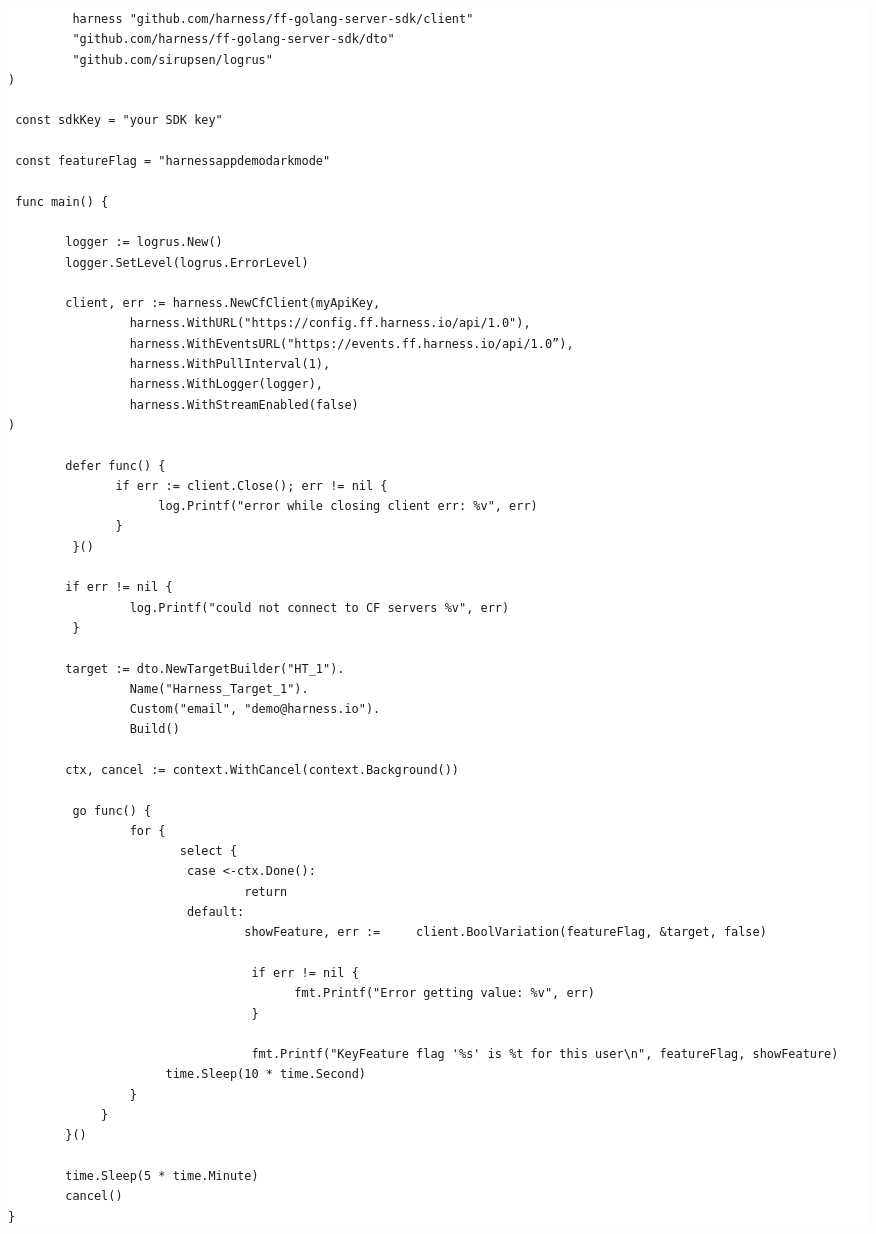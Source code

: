              harness "github.com/harness/ff-golang-server-sdk/client"
             "github.com/harness/ff-golang-server-sdk/dto"
             "github.com/sirupsen/logrus"
    )

     const sdkKey = "your SDK key"

     const featureFlag = "harnessappdemodarkmode"

     func main() {

            logger := logrus.New()
            logger.SetLevel(logrus.ErrorLevel)
        
            client, err := harness.NewCfClient(myApiKey, 
                     harness.WithURL("https://config.ff.harness.io/api/1.0"), 
                     harness.WithEventsURL("https://events.ff.harness.io/api/1.0”), 
                     harness.WithPullInterval(1),
                     harness.WithLogger(logger),
                     harness.WithStreamEnabled(false)
    )

            defer func() {
                   if err := client.Close(); err != nil {
                         log.Printf("error while closing client err: %v", err)
                   }
             }()

            if err != nil {
                     log.Printf("could not connect to CF servers %v", err)
             }

            target := dto.NewTargetBuilder("HT_1").
                     Name("Harness_Target_1").
                     Custom("email", "demo@harness.io").
                     Build()
        
            ctx, cancel := context.WithCancel(context.Background())

             go func() {
                     for {
                            select {
                             case <-ctx.Done():
                                     return
                             default:
                                     showFeature, err :=     client.BoolVariation(featureFlag, &target, false)

                                      if err != nil {
                                            fmt.Printf("Error getting value: %v", err)
                                      }

                                      fmt.Printf("KeyFeature flag '%s' is %t for this user\n", featureFlag, showFeature)
                          time.Sleep(10 * time.Second)
                     }
                 }
            }()

            time.Sleep(5 * time.Minute)
            cancel()
    }
